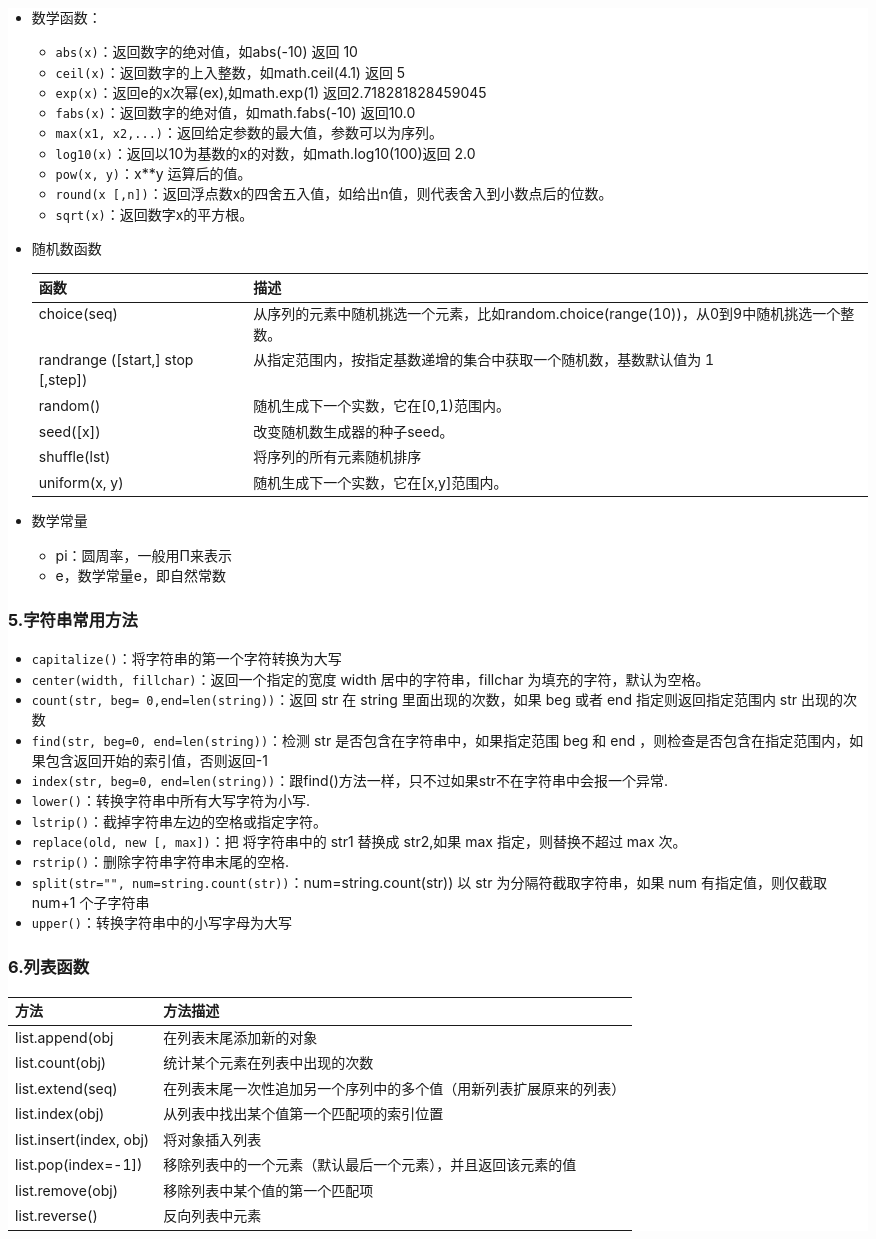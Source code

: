 - 数学函数：

  - `abs(x)`：返回数字的绝对值，如abs(-10) 返回 10
  - `ceil(x)`：返回数字的上入整数，如math.ceil(4.1) 返回 5
  - `exp(x)`：返回e的x次幂(ex),如math.exp(1) 返回2.718281828459045
  - `fabs(x)`：返回数字的绝对值，如math.fabs(-10) 返回10.0
  - `max(x1, x2,...)`：返回给定参数的最大值，参数可以为序列。
  - `log10(x)`：返回以10为基数的x的对数，如math.log10(100)返回 2.0
  - `pow(x, y)`：x**y 运算后的值。
  - `round(x [,n])`：返回浮点数x的四舍五入值，如给出n值，则代表舍入到小数点后的位数。
  - `sqrt(x)`：返回数字x的平方根。

- 随机数函数

  | 函数                               | 描述                                                         |
  | :--------------------------------- | :----------------------------------------------------------- |
  | choice(seq)                        | 从序列的元素中随机挑选一个元素，比如random.choice(range(10))，从0到9中随机挑选一个整数。 |
  | randrange ([start,\] stop [,step]) | 从指定范围内，按指定基数递增的集合中获取一个随机数，基数默认值为 1 |
  | random()                           | 随机生成下一个实数，它在[0,1)范围内。                        |
  | seed([x\])                         | 改变随机数生成器的种子seed。                                 |
  | shuffle(lst)                       | 将序列的所有元素随机排序                                     |
  | uniform(x, y)                      | 随机生成下一个实数，它在[x,y]范围内。                        |

- 数学常量

  - pi：圆周率，一般用Π来表示
  - e，数学常量e，即自然常数

### 5.字符串常用方法

- `capitalize()`：将字符串的第一个字符转换为大写
- `center(width, fillchar)`：返回一个指定的宽度 width 居中的字符串，fillchar 为填充的字符，默认为空格。
- `count(str, beg= 0,end=len(string))`：返回 str 在 string 里面出现的次数，如果 beg 或者 end 指定则返回指定范围内 str 出现的次数
- `find(str, beg=0, end=len(string))`：检测 str 是否包含在字符串中，如果指定范围 beg 和 end ，则检查是否包含在指定范围内，如果包含返回开始的索引值，否则返回-1
- `index(str, beg=0, end=len(string))`：跟find()方法一样，只不过如果str不在字符串中会报一个异常.
- `lower()`：转换字符串中所有大写字符为小写.
- `lstrip()`：截掉字符串左边的空格或指定字符。
- `replace(old, new [, max])`：把 将字符串中的 str1 替换成 str2,如果 max 指定，则替换不超过 max 次。
- `rstrip()`：删除字符串字符串末尾的空格.
- `split(str="", num=string.count(str))`：num=string.count(str)) 以 str 为分隔符截取字符串，如果 num 有指定值，则仅截取 num+1 个子字符串
- `upper()`：转换字符串中的小写字母为大写

### 6.列表函数

| 方法                                | 方法描述                                                     |
| :---------------------------------- | :----------------------------------------------------------- |
| list.append(obj                     | 在列表末尾添加新的对象                                       |
| list.count(obj)                     | 统计某个元素在列表中出现的次数                               |
| list.extend(seq)                    | 在列表末尾一次性追加另一个序列中的多个值（用新列表扩展原来的列表） |
| list.index(obj)                     | 从列表中找出某个值第一个匹配项的索引位置                     |
| list.insert(index, obj)             | 将对象插入列表                                               |
| list.pop(index=-1\])                | 移除列表中的一个元素（默认最后一个元素），并且返回该元素的值 |
| list.remove(obj)                    | 移除列表中某个值的第一个匹配项                               |
| list.reverse()                      | 反向列表中元素                                               |